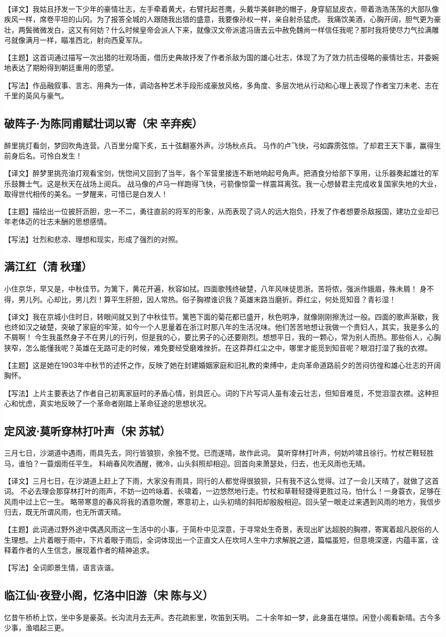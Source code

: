 【译文】我姑且抒发一下少年的豪情壮志，左手牵着黄犬，右臂托起苍鹰，头戴华美鲜艳的帽子，身穿貂鼠皮衣，带着浩浩荡荡的大部队像疾风一样，席卷平坦的山冈。为了报答全城的人跟随我出猎的盛意，我要像孙权一样，亲自射杀猛虎。
我痛饮美酒，心胸开阔，胆气更为豪壮，两鬓微微发白，这又有何妨？什么时候皇帝会派人下来，就像汉文帝派遣冯唐去云中赦免魏尚一样信任我呢？那时我将使尽力气拉满雕弓就像满月一样，瞄准西北，射向西夏军队。

【主题】这首词通过描写一次出猎的壮观场面，借历史典故抒发了作者杀敌为国的雄心壮志，体现了为了效力抗击侵略的豪情壮志，并委婉地表达了期盼得到朝廷重用的愿望。

【写法】作品融叙事、言志、用典为一体，调动各种艺术手段形成豪放风格，多角度、多层次地从行动和心理上表现了作者宝刀未老、志在千里的英风与豪气。

## 破阵子·为陈同甫赋壮词以寄（宋  辛弃疾）
醉里挑灯看剑，梦回吹角连营。八百里分麾下炙，五十弦翻塞外声。沙场秋点兵。
马作的卢飞快，弓如霹雳弦惊。了却君王天下事，赢得生前身后名。可怜白发生！

【译文】醉梦里挑亮油灯观看宝剑，恍惚间又回到了当年，各个军营里接连不断地响起号角声。把酒食分给部下享用，让乐器奏起雄壮的军乐鼓舞士气。这是秋天在战场上阅兵。
战马像的卢马一样跑得飞快，弓箭像惊雷一样震耳离弦。我一心想替君主完成收复国家失地的大业，取得世代相传的美名。一梦醒来，可惜已是白发人！

【主题】描绘出一位披肝沥胆，忠一不二，勇往直前的将军的形象，从而表现了词人的远大抱负，抒发了作者想要杀敌报国，建功立业却已年老体迈的壮志未酬的思想感情。

【写法】壮烈和悲凉、理想和现实，形成了强烈的对照。

## 满江红（清  秋瑾）
小住京华，早又是，中秋佳节。为篱下，黄花开遍，秋容如拭。四面歌残终破楚，八年风味徒思浙。苦将侬，强派作娥眉，殊未屑！
身不得，男儿列。心却比，男儿烈！算平生肝胆，因人常热。俗子胸襟谁识我？英雄末路当磨折。莽红尘，何处觅知音？青衫湿！

【译文】我在京城小住时日，转眼间就又到了中秋佳节。篱笆下面的菊花都已盛开，秋色明净，就像刚刚擦洗过一般。四面的歌声渐歇，我也终如汉之破楚，突破了家庭的牢笼，如今一个人思量着在浙江时那八年的生活况味。他们苦苦地想让我做一个贵妇人，其实，我是多么的不屑啊！
今生我虽然身子不在男儿的行列，但是我的心，要比男子的心还要刚烈。想想平日，我的一颗心，常为别人而热。那些俗人，心胸狭窄，怎么能懂我呢？英雄在无路可走的时候，难免要经受磨难挫折。在这莽莽红尘之中，哪里才能觅到知音呢？眼泪打湿了我的衣襟。

【主题】这是她在1903年中秋节的述怀之作，反映了她在封建婚姻家庭和旧礼教的束缚中，走向革命道路前夕的苦闷彷徨和雄心壮志的开阔胸怀。

【写法】上片主要表达了作者自己初离家庭时的矛盾心情，别具匠心。词的下片写词人虽有凌云壮志，但知音难觅，不觉泪湿衣襟。这种担心和忧虑，真实地反映了一个革命者刚踏上革命征途的思想状况。

## 定风波·莫听穿林打叶声（宋  苏轼）
三月七日，沙湖道中遇雨，雨具先去，同行皆狼狈，余独不觉。已而遂晴，故作此词。
莫听穿林打叶声，何妨吟啸且徐行。竹杖芒鞋轻胜马，谁怕？一蓑烟雨任平生。
料峭春风吹酒醒，微冷，山头斜照却相迎。回首向来萧瑟处，归去，也无风雨也无晴。

【译文】三月七日，在沙湖道上赶上了下雨，大家没有雨具，同行的人都觉得很狼狈，只有我不这么觉得。过了一会儿天晴了，就做了这首词。
不必去理会那穿林打叶的雨声，不妨一边吟咏着、长啸着，一边悠然地行走。竹杖和草鞋轻捷得更胜过马，怕什么！一身蓑衣，足够在风雨中过上它一生。
略带寒意的春风将我的酒意吹醒，寒意初上，山头初晴的斜阳却殷殷相迎。回头望一眼走过来遇到风雨的地方，我信步归去，既无所谓风雨，也无所谓天晴。

【主题】此词通过野外途中偶遇风雨这一生活中的小事，于简朴中见深意，于寻常处生奇景，表现出旷达超脱的胸襟，寄寓着超凡脱俗的人生理想。上片着眼于雨中，下片着眼于雨后，全词体现出一个正直文人在坎坷人生中力求解脱之道，篇幅虽短，但意境深邃，内蕴丰富，诠释着作者的人生信念，展现着作者的精神追求。

【写法】全词即景生情，语言诙谐。

## 临江仙·夜登小阁，忆洛中旧游（宋  陈与义）
忆昔午桥桥上饮，坐中多是豪英。长沟流月去无声。杏花疏影里，吹笛到天明。
二十余年如一梦，此身虽在堪惊。闲登小阁看新晴。古今多少事，渔唱起三更。

